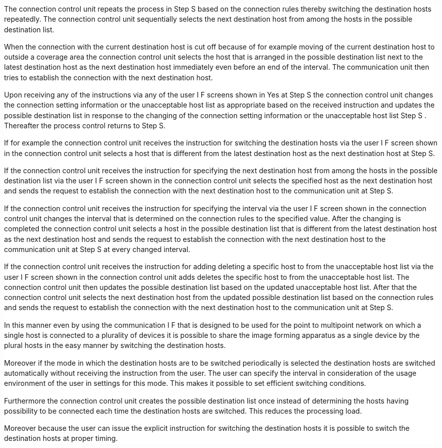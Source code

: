 The connection control unit repeats the process in Step S based on the connection rules thereby switching the destination hosts repeatedly. The connection control unit sequentially selects the next destination host from among the hosts in the possible destination list.

When the connection with the current destination host is cut off because of for example moving of the current destination host to outside a coverage area the connection control unit selects the host that is arranged in the possible destination list next to the latest destination host as the next destination host immediately even before an end of the interval. The communication unit then tries to establish the connection with the next destination host.

Upon receiving any of the instructions via any of the user I F screens shown in Yes at Step S the connection control unit changes the connection setting information or the unacceptable host list as appropriate based on the received instruction and updates the possible destination list in response to the changing of the connection setting information or the unacceptable host list Step S . Thereafter the process control returns to Step S.

If for example the connection control unit receives the instruction for switching the destination hosts via the user I F screen shown in the connection control unit selects a host that is different from the latest destination host as the next destination host at Step S.

If the connection control unit receives the instruction for specifying the next destination host from among the hosts in the possible destination list via the user I F screen shown in the connection control unit selects the specified host as the next destination host and sends the request to establish the connection with the next destination host to the communication unit at Step S.

If the connection control unit receives the instruction for specifying the interval via the user I F screen shown in the connection control unit changes the interval that is determined on the connection rules to the specified value. After the changing is completed the connection control unit selects a host in the possible destination list that is different from the latest destination host as the next destination host and sends the request to establish the connection with the next destination host to the communication unit at Step S at every changed interval.

If the connection control unit receives the instruction for adding deleting a specific host to from the unacceptable host list via the user I F screen shown in the connection control unit adds deletes the specific host to from the unacceptable host list. The connection control unit then updates the possible destination list based on the updated unacceptable host list. After that the connection control unit selects the next destination host from the updated possible destination list based on the connection rules and sends the request to establish the connection with the next destination host to the communication unit at Step S.

In this manner even by using the communication I F that is designed to be used for the point to multipoint network on which a single host is connected to a plurality of devices it is possible to share the image forming apparatus as a single device by the plural hosts in the easy manner by switching the destination hosts.

Moreover if the mode in which the destination hosts are to be switched periodically is selected the destination hosts are switched automatically without receiving the instruction from the user. The user can specify the interval in consideration of the usage environment of the user in settings for this mode. This makes it possible to set efficient switching conditions.

Furthermore the connection control unit creates the possible destination list once instead of determining the hosts having possibility to be connected each time the destination hosts are switched. This reduces the processing load.

Moreover because the user can issue the explicit instruction for switching the destination hosts it is possible to switch the destination hosts at proper timing.
